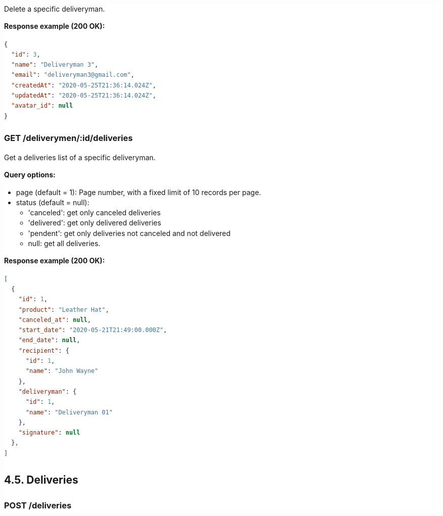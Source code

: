 Delete a specific deliveryman.

**Response example (200 OK):**

```json
{
  "id": 3,
  "name": "Deliveryman 3",
  "email": "deliveryman3@gmail.com",
  "createdAt": "2020-05-25T21:36:14.024Z",
  "updatedAt": "2020-05-25T21:36:14.024Z",
  "avatar_id": null
}
```

### GET /deliverymen/:id/deliveries

Get a deliveries list of a specific deliveryman.

**Query options:**

- page (default = 1): Page number, with a fixed limit of 10 records per page.
- status (default = null):
  - 'canceled': get only canceled deliveries
  - 'delivered': get only delivered deliveries
  - 'pendent': get only deliveries not canceled and not delivered
  - null: get all deliveries.

**Response example (200 OK):**

```json
[
  {
    "id": 1,
    "product": "Leather Hat",
    "canceled_at": null,
    "start_date": "2020-05-21T21:49:00.000Z",
    "end_date": null,
    "recipient": {
      "id": 1,
      "name": "John Wayne"
    },
    "deliveryman": {
      "id": 1,
      "name": "Deliveryman 01"
    },
    "signature": null
  },
]
```

## 4.5. Deliveries

### POST /deliveries
